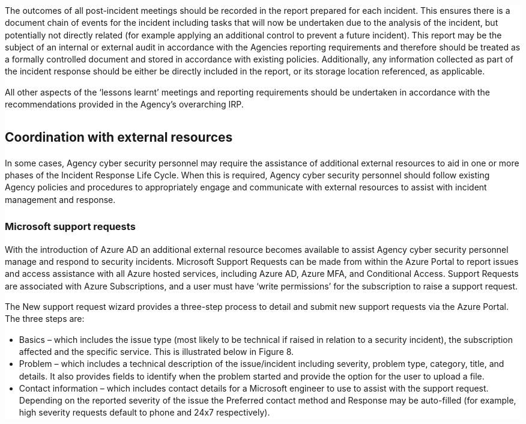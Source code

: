 The outcomes of all post-incident meetings should be recorded in the report prepared for each incident. This ensures there is a document chain of events for the incident including tasks that will now be undertaken due to the analysis of the incident, but potentially not directly related (for example applying an additional control to prevent a future incident). This report may be the subject of an internal or external audit in accordance with the Agencies reporting requirements and therefore should be treated as a formally controlled document and stored in accordance with existing policies. Additionally, any information collected as part of the incident response should be either be directly included in the report, or its storage location referenced, as applicable.

All other aspects of the ‘lessons learnt’ meetings and reporting requirements should be undertaken in accordance with the recommendations provided in the Agency’s overarching IRP.

## Coordination with external resources

In some cases, Agency cyber security personnel may require the assistance of additional external resources to aid in one or more phases of the Incident Response Life Cycle. When this is required, Agency cyber security personnel should follow existing Agency policies and procedures to appropriately engage and communicate with external resources to assist with incident management and response.

### Microsoft support requests

With the introduction of Azure AD an additional external resource becomes available to assist Agency cyber security personnel manage and respond to security incidents. Microsoft Support Requests can be made from within the Azure Portal to report issues and access assistance with all Azure hosted services, including Azure AD, Azure MFA, and Conditional Access. Support Requests are associated with Azure Subscriptions, and a user must have ‘write permissions’ for the subscription to raise a support request.

The New support request wizard provides a three-step process to detail and submit new support requests via the Azure Portal. The three steps are:

* Basics – which includes the issue type (most likely to be technical if raised in relation to a security incident), the subscription affected and the specific service. This is illustrated below in Figure 8.
* Problem – which includes a technical description of the issue/incident including severity, problem type, category, title, and details. It also provides fields to identify when the problem started and provide the option for the user to upload a file.
* Contact information – which includes contact details for a Microsoft engineer to use to assist with the support request. Depending on the reported severity of the issue the Preferred contact method and Response may be auto-filled (for example, high severity requests default to phone and 24x7 respectively).
